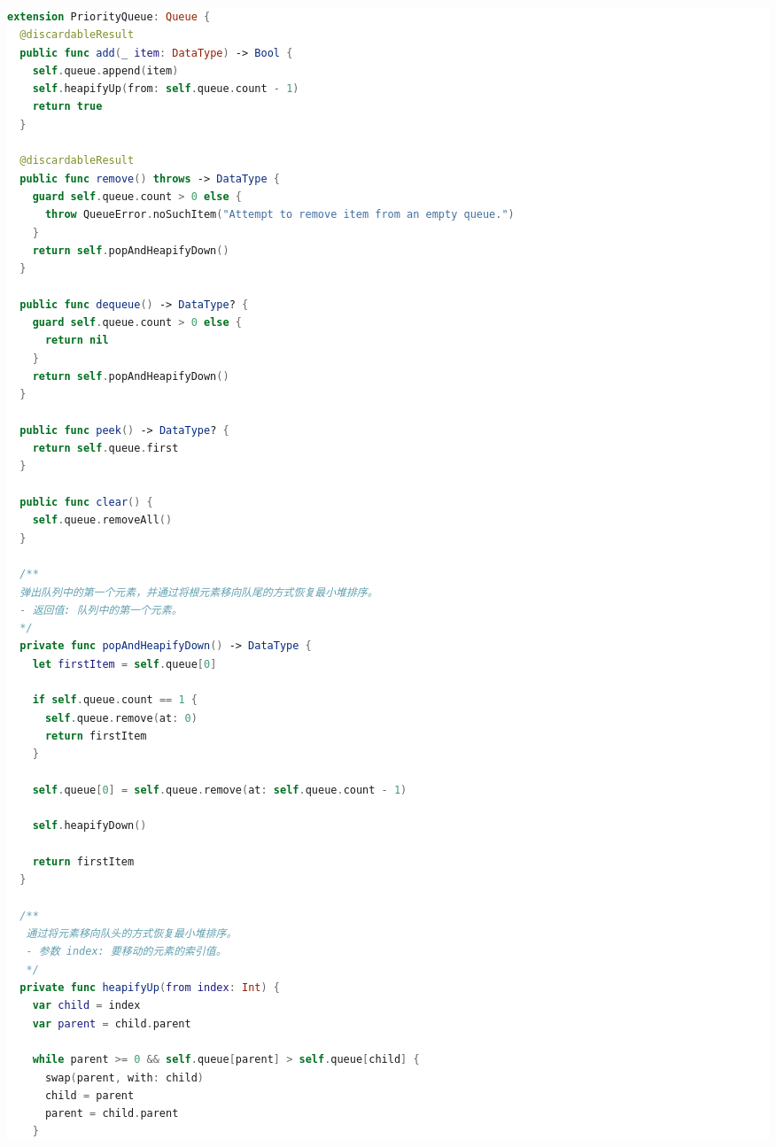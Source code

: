 ```swift
extension PriorityQueue: Queue {
  @discardableResult
  public func add(_ item: DataType) -> Bool {
    self.queue.append(item)
    self.heapifyUp(from: self.queue.count - 1)
    return true
  }
  
  @discardableResult
  public func remove() throws -> DataType {
    guard self.queue.count > 0 else {
      throw QueueError.noSuchItem("Attempt to remove item from an empty queue.")
    }
    return self.popAndHeapifyDown()
  }
  
  public func dequeue() -> DataType? {
    guard self.queue.count > 0 else {
      return nil
    }
    return self.popAndHeapifyDown()
  }
  
  public func peek() -> DataType? {
    return self.queue.first
  }
  
  public func clear() {
    self.queue.removeAll()
  }
  
  /**
  弹出队列中的第一个元素，并通过将根元素移向队尾的方式恢复最小堆排序。
  - 返回值: 队列中的第一个元素。
  */
  private func popAndHeapifyDown() -> DataType {
    let firstItem = self.queue[0]
    
    if self.queue.count == 1 {
      self.queue.remove(at: 0)
      return firstItem
    }
    
    self.queue[0] = self.queue.remove(at: self.queue.count - 1)
    
    self.heapifyDown()
    
    return firstItem
  }
  
  /**
   通过将元素移向队头的方式恢复最小堆排序。
   - 参数 index: 要移动的元素的索引值。
   */
  private func heapifyUp(from index: Int) {
    var child = index
    var parent = child.parent
    
    while parent >= 0 && self.queue[parent] > self.queue[child] {
      swap(parent, with: child)
      child = parent
      parent = child.parent
    }
```